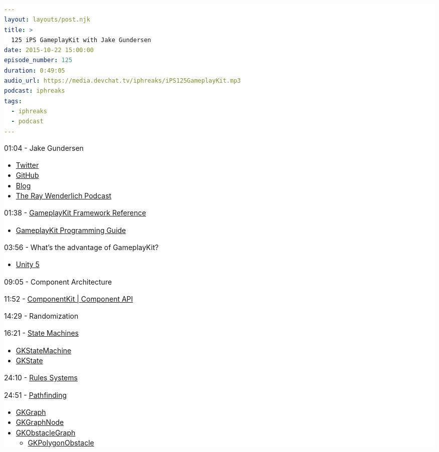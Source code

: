 ```yaml
---
layout: layouts/post.njk
title: >
  125 iPS GameplayKit with Jake Gundersen
date: 2015-10-22 15:00:00
episode_number: 125
duration: 0:49:05
audio_url: https://media.devchat.tv/iphreaks/iPS125GameplayKit.mp3
podcast: iphreaks
tags:
  - iphreaks
  - podcast
---
```


01:04 - Jake Gundersen

- [Twitter](https://twitter.com/fattjake)
- [GitHub](https://github.com/fattjake)
- [Blog](https://indieambitions.com/)
- [The Ray Wenderlich Podcast](https://www.raywenderlich.com/category/podcast)

01:38 - [GameplayKit Framework Reference](https://developer.apple.com/library/prerelease/tvos/documentation/GameplayKit/Reference/GameplayKit_Framework/index.html)

- [GameplayKit Programming Guide](https://developer.apple.com/library/prerelease/tvos/documentation/General/Conceptual/GameplayKit_Guide/index.html)

03:56 - What’s the advantage of GameplayKit?

- [Unity 5](https://unity3d.com/5)

09:05 - Component Architecture

11:52 - [ComponentKit | Component API](https://componentkit.org/docs/component-api.html)

14:29 - Randomization

16:21 - [State Machines](https://developer.apple.com/library/prerelease/ios/documentation/General/Conceptual/GameplayKit_Guide/StateMachine.html)

- [GKStateMachine](https://developer.apple.com/library/prerelease/ios/documentation/GameplayKit/Reference/GKStateMachine_Class/index.html#//apple_ref/occ/cl/GKStateMachine)
- [GKState](https://developer.apple.com/library/prerelease/ios/documentation/GameplayKit/Reference/GKState_Class/index.html#//apple_ref/occ/cl/GKState)

24:10 - [Rules Systems](https://developer.apple.com/library/prerelease/ios/documentation/General/Conceptual/GameplayKit_Guide/RuleSystems.html#//apple_ref/doc/uid/TP40015172-CH10-SW1)

24:51 - [Pathfinding](https://developer.apple.com/library/prerelease/ios/documentation/General/Conceptual/GameplayKit_Guide/Pathfinding.html#//apple_ref/doc/uid/TP40015172-CH3-SW1)

- [GKGraph](https://developer.apple.com/library/prerelease/ios/documentation/GameplayKit/Reference/GKGraph_Class/index.html#//apple_ref/occ/cl/GKGraph)
- [GKGraphNode](https://developer.apple.com/library/prerelease/ios/documentation/GameplayKit/Reference/GKGraphNode_Class/index.html#//apple_ref/occ/cl/GKGraphNode)
- [GKObstacleGraph](https://developer.apple.com/library/prerelease/ios/documentation/GameplayKit/Reference/GKObstacleGraph_Class/index.html#//apple_ref/occ/cl/GKObstacleGraph)
  - [GKPolygonObstacle](https://developer.apple.com/library/prerelease/ios/documentation/GameplayKit/Reference/GKPolygonObstacle_Class/index.html#//apple_ref/occ/cl/GKPolygonObstacle)
